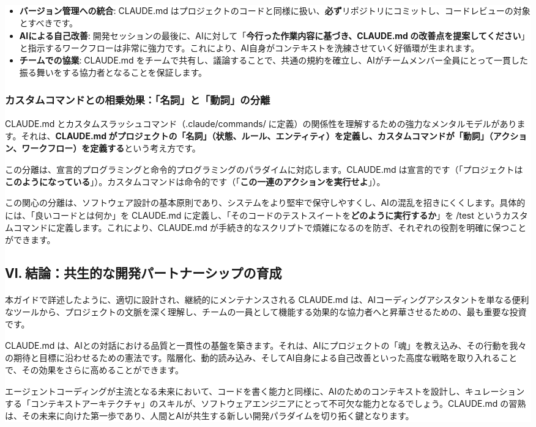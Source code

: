 * **バージョン管理への統合**: CLAUDE.md はプロジェクトのコードと同様に扱い、**必ず**リポジトリにコミットし、コードレビューの対象とすべきです。
* **AIによる自己改善**: 開発セッションの最後に、AIに対して「**今行った作業内容に基づき、CLAUDE.md の改善点を提案してください**」と指示するワークフローは非常に強力です。これにより、AI自身がコンテキストを洗練させていく好循環が生まれます。
* **チームでの協業**: CLAUDE.md をチームで共有し、議論することで、共通の規約を確立し、AIがチームメンバー全員にとって一貫した振る舞いをする協力者となることを保証します。

### カスタムコマンドとの相乗効果：「名詞」と「動詞」の分離

CLAUDE.md とカスタムスラッシュコマンド（.claude/commands/ に定義）の関係性を理解するための強力なメンタルモデルがあります。それは、**CLAUDE.md がプロジェクトの「名詞」（状態、ルール、エンティティ）を定義し、カスタムコマンドが「動詞」（アクション、ワークフロー）を定義する**という考え方です。

この分離は、宣言的プログラミングと命令的プログラミングのパラダイムに対応します。CLAUDE.md は宣言的です（「プロジェクトは**このようになっている**」）。カスタムコマンドは命令的です（「**この一連のアクションを実行せよ**」）。

この関心の分離は、ソフトウェア設計の基本原則であり、システムをより堅牢で保守しやすくし、AIの混乱を招きにくくします。具体的には、「良いコードとは何か」を CLAUDE.md に定義し、「そのコードのテストスイートを**どのように実行するか**」を /test というカスタムコマンドに定義します。これにより、CLAUDE.md が手続き的なスクリプトで煩雑になるのを防ぎ、それぞれの役割を明確に保つことができます。

## VI. 結論：共生的な開発パートナーシップの育成

本ガイドで詳述したように、適切に設計され、継続的にメンテナンスされる CLAUDE.md は、AIコーディングアシスタントを単なる便利なツールから、プロジェクトの文脈を深く理解し、チームの一員として機能する効果的な協力者へと昇華させるための、最も重要な投資です。

CLAUDE.md は、AIとの対話における品質と一貫性の基盤を築きます。それは、AIにプロジェクトの「魂」を教え込み、その行動を我々の期待と目標に沿わせるための憲法です。階層化、動的読み込み、そしてAI自身による自己改善といった高度な戦略を取り入れることで、その効果をさらに高めることができます。

エージェントコーディングが主流となる未来において、コードを書く能力と同様に、AIのためのコンテキストを設計し、キュレーションする「コンテキストアーキテクチャ」のスキルが、ソフトウェアエンジニアにとって不可欠な能力となるでしょう。CLAUDE.md の習熟は、その未来に向けた第一歩であり、人間とAIが共生する新しい開発パラダイムを切り拓く鍵となります。
